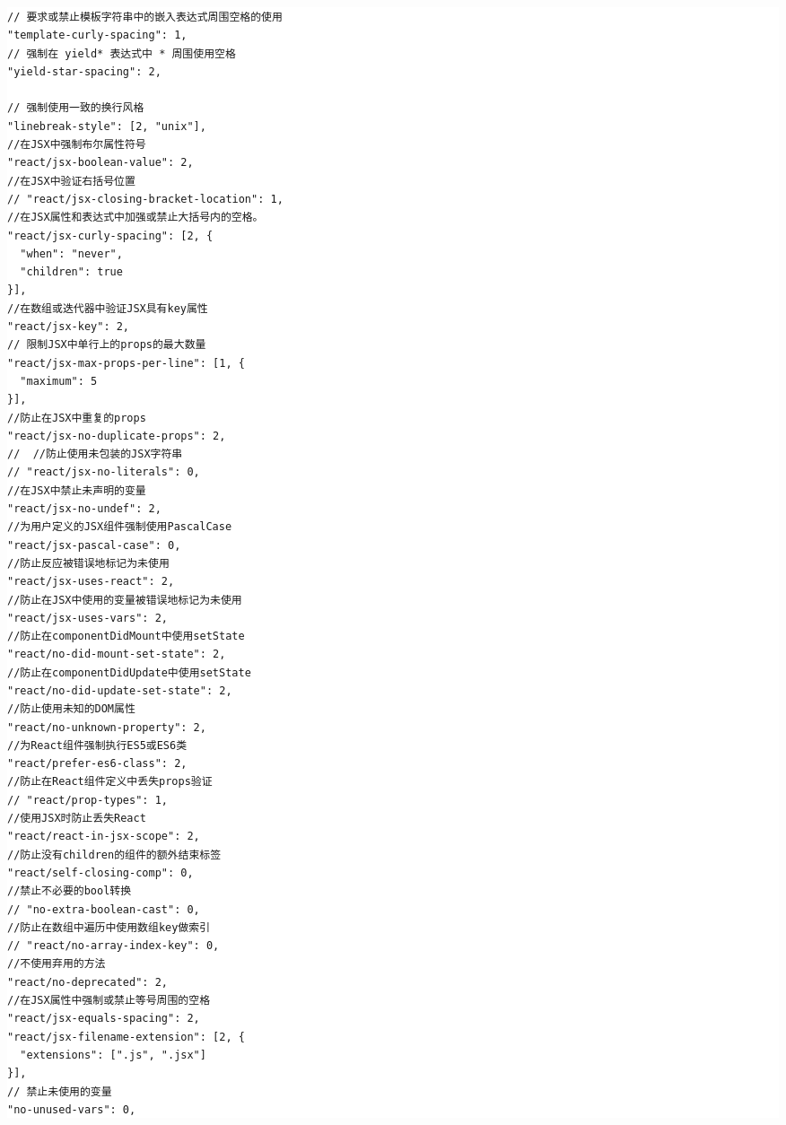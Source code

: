     // 要求或禁止模板字符串中的嵌入表达式周围空格的使用
    "template-curly-spacing": 1,
    // 强制在 yield* 表达式中 * 周围使用空格
    "yield-star-spacing": 2,

    // 强制使用一致的换行风格
    "linebreak-style": [2, "unix"],
    //在JSX中强制布尔属性符号
    "react/jsx-boolean-value": 2,
    //在JSX中验证右括号位置
    // "react/jsx-closing-bracket-location": 1,
    //在JSX属性和表达式中加强或禁止大括号内的空格。
    "react/jsx-curly-spacing": [2, {
      "when": "never",
      "children": true
    }],
    //在数组或迭代器中验证JSX具有key属性
    "react/jsx-key": 2,
    // 限制JSX中单行上的props的最大数量
    "react/jsx-max-props-per-line": [1, {
      "maximum": 5
    }],
    //防止在JSX中重复的props
    "react/jsx-no-duplicate-props": 2,
    //  //防止使用未包装的JSX字符串
    // "react/jsx-no-literals": 0,
    //在JSX中禁止未声明的变量
    "react/jsx-no-undef": 2,
    //为用户定义的JSX组件强制使用PascalCase
    "react/jsx-pascal-case": 0,
    //防止反应被错误地标记为未使用
    "react/jsx-uses-react": 2,
    //防止在JSX中使用的变量被错误地标记为未使用
    "react/jsx-uses-vars": 2,
    //防止在componentDidMount中使用setState
    "react/no-did-mount-set-state": 2,
    //防止在componentDidUpdate中使用setState
    "react/no-did-update-set-state": 2,
    //防止使用未知的DOM属性
    "react/no-unknown-property": 2,
    //为React组件强制执行ES5或ES6类
    "react/prefer-es6-class": 2,
    //防止在React组件定义中丢失props验证
    // "react/prop-types": 1,
    //使用JSX时防止丢失React
    "react/react-in-jsx-scope": 2,
    //防止没有children的组件的额外结束标签
    "react/self-closing-comp": 0,
    //禁止不必要的bool转换
    // "no-extra-boolean-cast": 0,
    //防止在数组中遍历中使用数组key做索引
    // "react/no-array-index-key": 0,
    //不使用弃用的方法
    "react/no-deprecated": 2,
    //在JSX属性中强制或禁止等号周围的空格
    "react/jsx-equals-spacing": 2,
    "react/jsx-filename-extension": [2, {
      "extensions": [".js", ".jsx"]
    }],
    // 禁止未使用的变量
    "no-unused-vars": 0,
